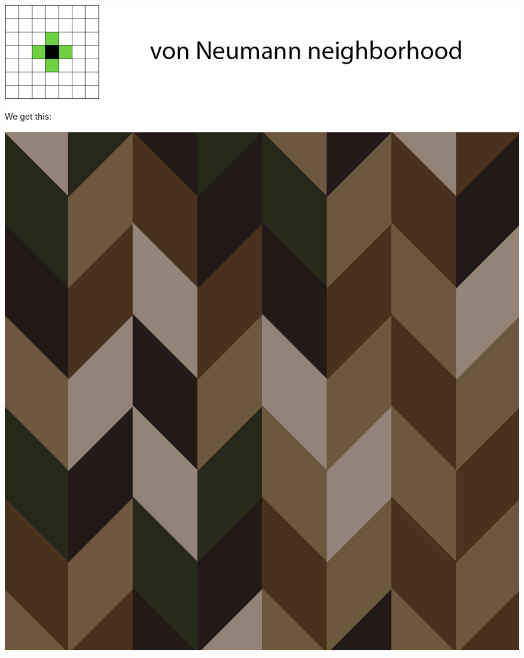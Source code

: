 ![von_neumann_neighborhood.png](readme_images/von_neumann_neighborhood.png)

We get this:

![my_ornament_with_neighborhood.png](readme_images/my_ornament_with_neighborhood.png)
